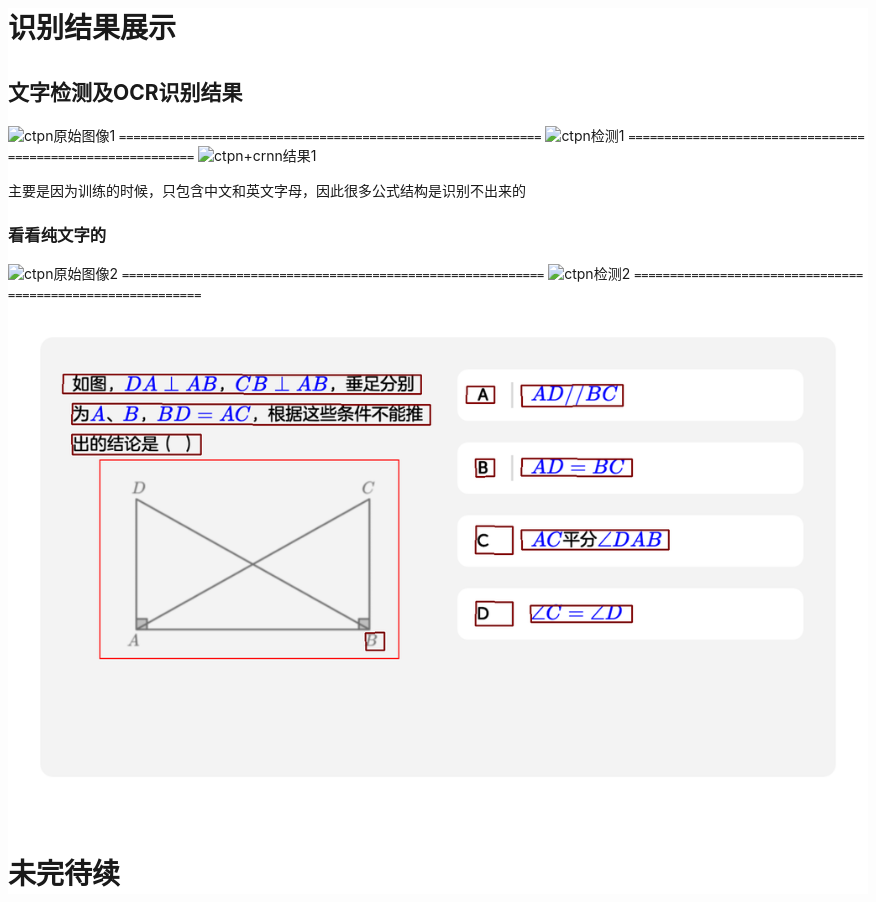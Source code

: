 
# 识别结果展示
## 文字检测及OCR识别结果

![ctpn原始图像1](./test/ttttt.png)
`===========================================================`
![ctpn检测1](./test/test1.png)
`===========================================================`
![ctpn+crnn结果1](./test/ttttt_result.png)

主要是因为训练的时候，只包含中文和英文字母，因此很多公式结构是识别不出来的
### 看看纯文字的
![ctpn原始图像2](./test/test.png)
`===========================================================`
![ctpn检测2](./test/test_pre.png)
`===========================================================`
![ctpn+crnn结果2](./test/test_result.png)

# 未完待续
